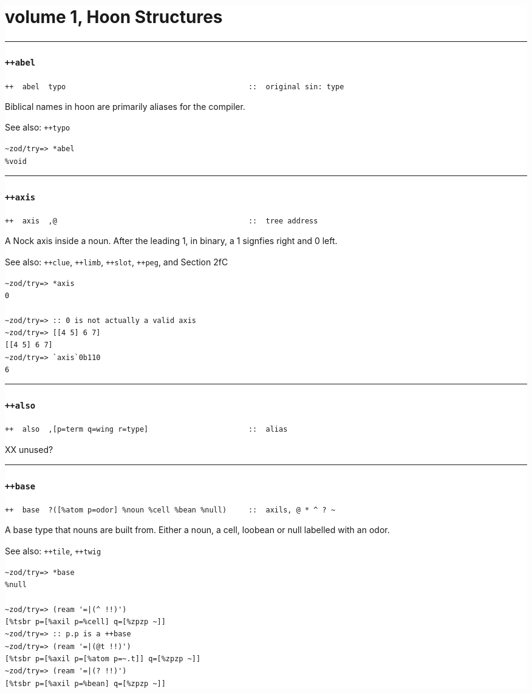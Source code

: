 volume 1, Hoon Structures
=========================

------------------------------------------------------------------------

<h3 id="++abel"><code>++abel</code></h3>

    ++  abel  typo                                          ::  original sin: type

Biblical names in hoon are primarily aliases for the compiler.

See also: `++typo`

    ~zod/try=> *abel
    %void

------------------------------------------------------------------------

<h3 id="++axis"><code>++axis</code></h3>

    ++  axis  ,@                                            ::  tree address

A Nock axis inside a noun. After the leading 1, in binary, a 1 signfies
right and 0 left.

See also: `++clue`, `++limb`, `++slot`, `++peg`, and Section 2fC

    ~zod/try=> *axis
    0

    ~zod/try=> :: 0 is not actually a valid axis
    ~zod/try=> [[4 5] 6 7]
    [[4 5] 6 7]
    ~zod/try=> `axis`0b110
    6

------------------------------------------------------------------------

<h3 id="++also"><code>++also</code></h3>

    ++  also  ,[p=term q=wing r=type]                       ::  alias

XX unused?

------------------------------------------------------------------------

<h3 id="++base"><code>++base</code></h3>

    ++  base  ?([%atom p=odor] %noun %cell %bean %null)     ::  axils, @ * ^ ? ~

A base type that nouns are built from. Either a noun, a cell, loobean or
null labelled with an odor.

See also: `++tile`, `++twig`

    ~zod/try=> *base
    %null

    ~zod/try=> (ream '=|(^ !!)')
    [%tsbr p=[%axil p=%cell] q=[%zpzp ~]]
    ~zod/try=> :: p.p is a ++base
    ~zod/try=> (ream '=|(@t !!)')
    [%tsbr p=[%axil p=[%atom p=~.t]] q=[%zpzp ~]]
    ~zod/try=> (ream '=|(? !!)')
    [%tsbr p=[%axil p=%bean] q=[%zpzp ~]]
